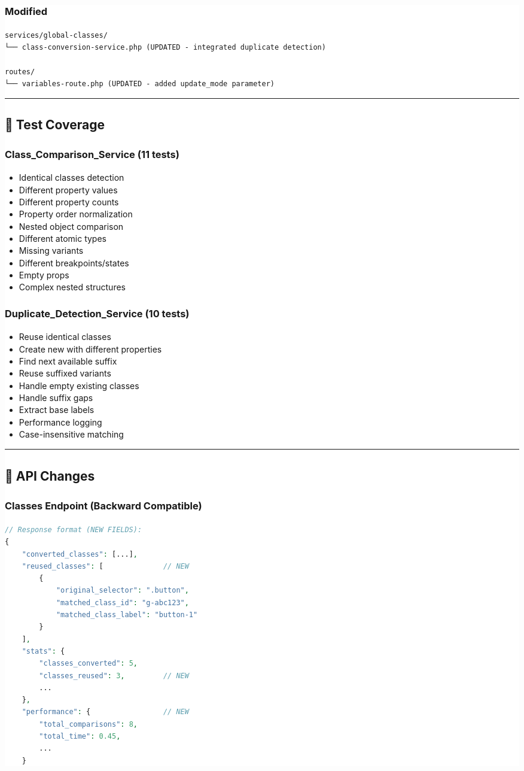 ### Modified
```
services/global-classes/
└── class-conversion-service.php (UPDATED - integrated duplicate detection)

routes/
└── variables-route.php (UPDATED - added update_mode parameter)
```

---

## 🧪 Test Coverage

### Class_Comparison_Service (11 tests)
- Identical classes detection
- Different property values
- Different property counts
- Property order normalization
- Nested object comparison
- Different atomic types
- Missing variants
- Different breakpoints/states
- Empty props
- Complex nested structures

### Duplicate_Detection_Service (10 tests)
- Reuse identical classes
- Create new with different properties
- Find next available suffix
- Reuse suffixed variants
- Handle empty existing classes
- Handle suffix gaps
- Extract base labels
- Performance logging
- Case-insensitive matching

---

## 🚀 API Changes

### Classes Endpoint (Backward Compatible)
```php
// Response format (NEW FIELDS):
{
    "converted_classes": [...],
    "reused_classes": [              // NEW
        {
            "original_selector": ".button",
            "matched_class_id": "g-abc123",
            "matched_class_label": "button-1"
        }
    ],
    "stats": {
        "classes_converted": 5,
        "classes_reused": 3,         // NEW
        ...
    },
    "performance": {                 // NEW
        "total_comparisons": 8,
        "total_time": 0.45,
        ...
    }
```